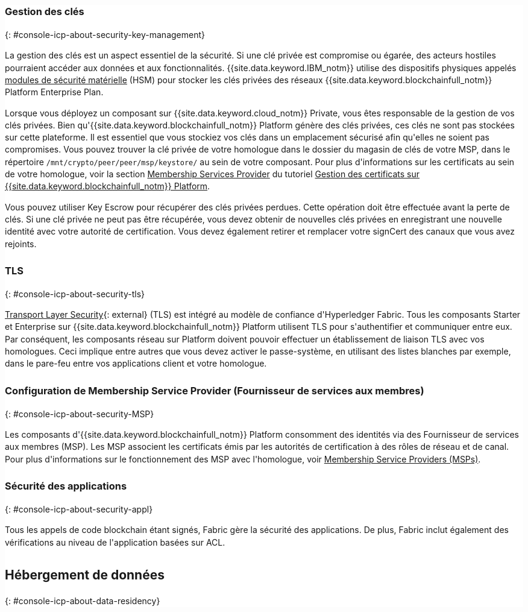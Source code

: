 ### Gestion des clés
{: #console-icp-about-security-key-management}

La gestion des clés est un aspect essentiel de la sécurité. Si une clé privée est compromise ou égarée, des acteurs hostiles pourraient accéder aux données et aux fonctionnalités. {{site.data.keyword.IBM_notm}} utilise des dispositifs physiques appelés [modules de sécurité matérielle](/docs/services/blockchain/glossary.html#glossary-hsm) (HSM) pour stocker les clés privées des réseaux {{site.data.keyword.blockchainfull_notm}} Platform Enterprise Plan.

Lorsque vous déployez un composant sur {{site.data.keyword.cloud_notm}} Private, vous êtes responsable de la gestion de vos clés privées. Bien qu'{{site.data.keyword.blockchainfull_notm}} Platform génère des clés privées, ces clés ne sont pas stockées sur cette plateforme. Il est essentiel que vous stockiez vos clés dans un emplacement sécurisé afin qu'elles ne soient pas compromises. Vous pouvez trouver la clé privée de votre homologue dans le dossier du magasin de clés de votre MSP, dans le répertoire `/mnt/crypto/peer/peer/msp/keystore/` au sein de votre composant. Pour plus d'informations sur les certificats au sein de votre homologue, voir la section [Membership Services Provider](/docs/services/blockchain/certificates.html#managing-certificates-msp) du tutoriel [Gestion des certificats sur {{site.data.keyword.blockchainfull_notm}} Platform](/docs/services/blockchain/certificates.html#managing-certificates).

Vous pouvez utiliser Key Escrow pour récupérer des clés privées perdues. Cette opération doit être effectuée avant la perte de clés. Si une clé privée ne peut pas être récupérée, vous devez obtenir de nouvelles clés privées en enregistrant une nouvelle identité avec votre autorité de certification. Vous devez également retirer et remplacer votre signCert des canaux que vous avez rejoints.

### TLS
{: #console-icp-about-security-tls}

[Transport Layer Security](https://www.ibm.com/support/knowledgecenter/en/SSFKSJ_7.1.0/com.ibm.mq.doc/sy10660_.htm){: external} (TLS) est intégré au modèle de confiance d'Hyperledger Fabric. Tous les composants Starter et Enterprise sur {{site.data.keyword.blockchainfull_notm}} Platform utilisent TLS pour s'authentifier et communiquer entre eux. Par conséquent, les composants réseau sur Platform doivent pouvoir effectuer un établissement de liaison TLS avec vos homologues. Ceci implique entre autres que vous devez activer le passe-système, en utilisant des listes blanches par exemple, dans le pare-feu entre vos applications client et votre homologue.

### Configuration de Membership Service Provider (Fournisseur de services aux membres)
{: #console-icp-about-security-MSP}

Les composants d'{{site.data.keyword.blockchainfull_notm}} Platform consomment des identités via des Fournisseur de services aux membres (MSP). Les MSP associent les certificats émis par les autorités de certification à des rôles de réseau et de canal. Pour plus d'informations sur le fonctionnement des MSP avec l'homologue, voir [Membership Service Providers (MSPs)](/docs/services/blockchain/certificates.html#managing-certificates-msp).

### Sécurité des applications
{: #console-icp-about-security-appl}

Tous les appels de code blockchain étant signés, Fabric gère la sécurité des applications. De plus, Fabric inclut également des vérifications au niveau de l'application basées sur ACL.

## Hébergement de données
{: #console-icp-about-data-residency}
